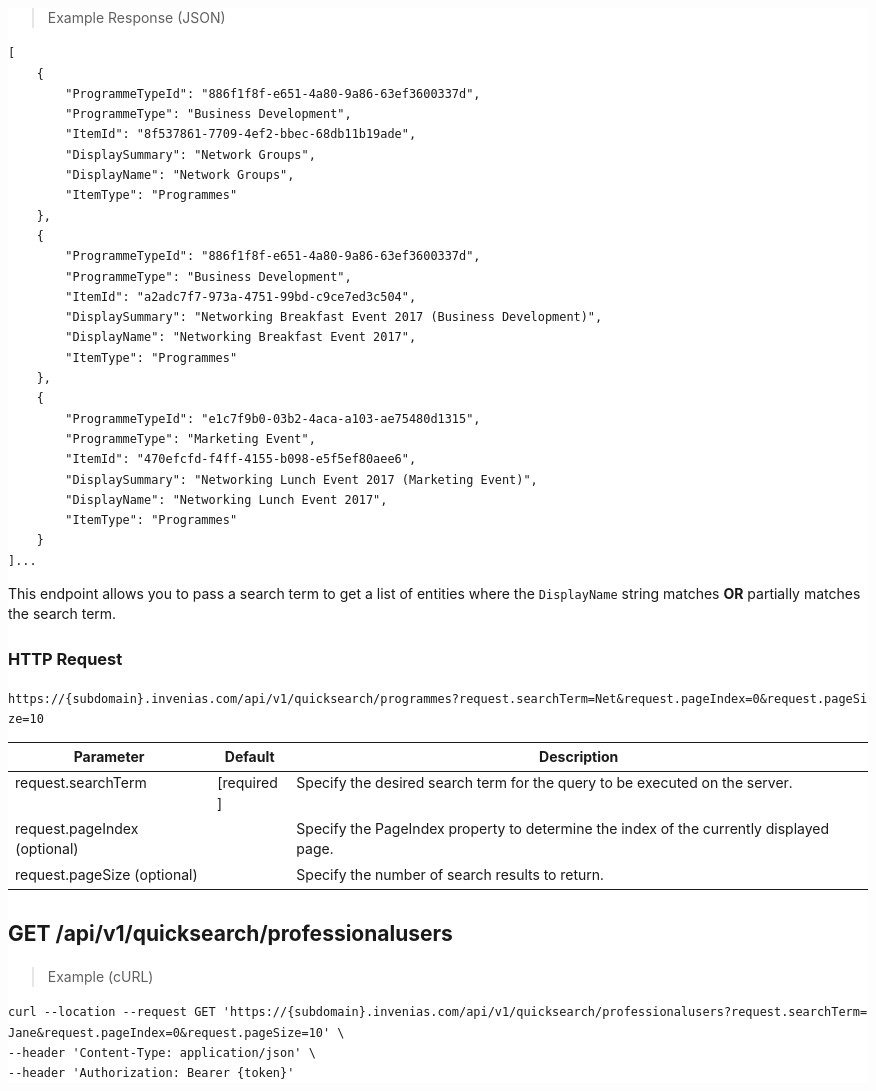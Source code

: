 > Example Response (JSON)
```shell
[
    {
        "ProgrammeTypeId": "886f1f8f-e651-4a80-9a86-63ef3600337d",
        "ProgrammeType": "Business Development",
        "ItemId": "8f537861-7709-4ef2-bbec-68db11b19ade",
        "DisplaySummary": "Network Groups",
        "DisplayName": "Network Groups",
        "ItemType": "Programmes"
    },
    {
        "ProgrammeTypeId": "886f1f8f-e651-4a80-9a86-63ef3600337d",
        "ProgrammeType": "Business Development",
        "ItemId": "a2adc7f7-973a-4751-99bd-c9ce7ed3c504",
        "DisplaySummary": "Networking Breakfast Event 2017 (Business Development)",
        "DisplayName": "Networking Breakfast Event 2017",
        "ItemType": "Programmes"
    },
    {
        "ProgrammeTypeId": "e1c7f9b0-03b2-4aca-a103-ae75480d1315",
        "ProgrammeType": "Marketing Event",
        "ItemId": "470efcfd-f4ff-4155-b098-e5f5ef80aee6",
        "DisplaySummary": "Networking Lunch Event 2017 (Marketing Event)",
        "DisplayName": "Networking Lunch Event 2017",
        "ItemType": "Programmes"
    }
]...

```
This endpoint allows you to pass a search term to get a list of entities where the `DisplayName` string matches <b>OR</b> partially matches the search term.

### HTTP Request
`https://{subdomain}.invenias.com/api/v1/quicksearch/programmes?request.searchTerm=Net&request.pageIndex=0&request.pageSize=10`

Parameter | Default | Description
--------- | ------- | -----------
request.searchTerm | [required] | Specify the desired search term for the query to be executed on the server.
request.pageIndex (optional) | | Specify the PageIndex property to determine the index of the currently displayed page.
request.pageSize (optional) | | Specify the number of search results to return.


## GET /api/v1/quicksearch/professionalusers
> Example (cURL)
```shell
curl --location --request GET 'https://{subdomain}.invenias.com/api/v1/quicksearch/professionalusers?request.searchTerm=Jane&request.pageIndex=0&request.pageSize=10' \
--header 'Content-Type: application/json' \
--header 'Authorization: Bearer {token}'
```
